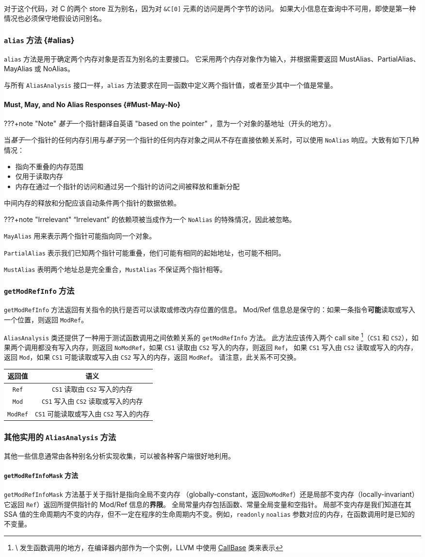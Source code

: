 对于这个代码，对 C 的两个 store 互为别名，因为对 `&C[0]` 元素的访问是两个字节的访问。 如果大小信息在查询中不可用，即使是第一种情况也必须保守地假设访问别名。

### `alias` 方法 {#alias}

`alias` 方法是用于确定两个内存对象是否互为别名的主要接口。 它采用两个内存对象作为输入，并根据需要返回 MustAlias、PartialAlias、MayAlias 或 NoAlias。

与所有 `AliasAnalysis` 接口一样，`alias` 方法要求在同一函数中定义两个指针值，或者至少其中一个值是常量。


#### Must, May, and No Alias Responses {#Must-May-No}

???+note "Note"
    *基于*一个指针翻译自英语 "based on the pointer" ，意为一个对象的基地址（开头的地方）。

当*基于*一个指针的任何内存引用与*基于*另一个指针的任何内存对象之间从不存在直接依赖关系时，可以使用 `NoAlias` 响应。大致有如下几种情况：

- 指向不重叠的内存范围
- 仅用于读取内存
- 内存在通过一个指针的访问和通过另一个指针的访问之间被释放和重新分配

中间内存的释放和分配应该自动条件两个指针的数据依赖。


???+note "Irrelevant"
    “Irrelevant” 的依赖项被当成作为一个 `NoAlias` 的特殊情况，因此被忽略。


`MayAlias` 用来表示两个指针可能指向同一个对象。

`PartialAlias` 表示我们已知两个指针可能重叠，他们可能有相同的起始地址，也可能不相同。

`MustAlias` 表明两个地址总是完全重合，`MustAlias` 不保证两个指针相等。

### `getModRefInfo` 方法

`getModRefInfo` 方法返回有关指令的执行是否可以读取或修改内存位置的信息。 Mod/Ref 信息总是保守的：如果一条指令**可能**读取或写入一个位置，则返回 `ModRef`。

`AliasAnalysis` 类还提供了一种用于测试函数调用之间依赖关系的 `getModRefInfo` 方法。 此方法应该传入两个 call site [^callsite]（`CS1` 和 `CS2`），如果两个调用都没有写入内存，则返回 `NoModRef`，如果 `CS1` 读取由 `CS2` 写入的内存，则返回 `Ref`， 如果 `CS1` 写入由 `CS2` 读取或写入的内存，返回 `Mod`，如果 `CS1` 可能读取或写入由 `CS2` 写入的内存，返回 `ModRef`。 请注意，此关系不可交换。

| 返回值 | 语义 |
| :----: | :----: |
| `Ref` | `CS1` 读取由 `CS2` 写入的内存 |
| `Mod` | `CS1` 写入由 `CS2` 读取或写入的内存 |
| `ModRef` |  `CS1` 可能读取或写入由 `CS2` 写入的内存 |


[^callsite]: \ 发生函数调用的地方，在编译器内部作为一个实例，LLVM 中使用 [CallBase](https://llvm.org/doxygen/classllvm_1_1CallBase.html) 类来表示


### 其他实用的 `AliasAnalysis` 方法

其他一些信息通常由各种别名分析实现收集，可以被各种客户端很好地利用。


#### `getModRefInfoMask` 方法

`getModRefInfoMask` 方法基于关于指针是指向全局不变内存 （globally-constant，返回`NoModRef`）还是局部不变内存（locally-invariant） 它返回 `Ref`）返回所提供指针的 Mod/Ref 信息的**界限**。 全局常量内存包括函数、常量全局变量和空指针。 局部不变内存是我们知道在其 SSA 值的生命周期内不变的内存，但不一定在程序的生命周期内不变。例如，`readonly` `noalias` 参数对应的内存，在函数调用时是已知的不变量。 


[^pointer]: \ 细节上，两者有些许不同
[^unification]: 又称 Steensgaard-style
[^subset]: 又称 Andersen-style
[^aa-example]: \ https://llvm.org/docs/AliasAnalysis.html#various-alias-analysis-implementations